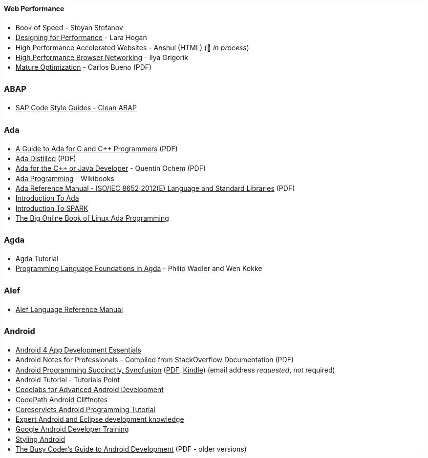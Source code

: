 #### Web Performance

- [Book of Speed](http://www.bookofspeed.com) - Stoyan Stefanov
- [Designing for Performance](http://designingforperformance.com) - Lara Hogan
- [High Performance Accelerated Websites](https://thisisyuu.github.io/ebook) - Anshul (HTML) (:construction: _in process_)
- [High Performance Browser Networking](https://hpbn.co) - Ilya Grigorik
- [Mature Optimization](http://carlos.bueno.org/optimization/mature-optimization.pdf) - Carlos Bueno (PDF)

### ABAP

- [SAP Code Style Guides - Clean ABAP](https://github.com/SAP/styleguides/blob/master/clean-abap/CleanABAP.md)

### Ada

- [A Guide to Ada for C and C++ Programmers](http://www.cs.uni.edu/~mccormic/4740/guide-c2ada.pdf) (PDF)
- [Ada Distilled](http://www.adapower.com/pdfs/AdaDistilled07-27-2003.pdf) (PDF)
- [Ada for the C++ or Java Developer](https://www.adacore.com/uploads/books/pdf/Ada_for_the_C_or_Java_Developer-cc.pdf) - Quentin Ochem (PDF)
- [Ada Programming](https://en.wikibooks.org/wiki/Ada_Programming) - Wikibooks
- [Ada Reference Manual - ISO/IEC 8652:2012(E) Language and Standard Libraries](http://www.ada-auth.org/standards/12rm/RM-Final.pdf) (PDF)
- [Introduction To Ada](https://learn.adacore.com/courses/intro-to-ada/index.html)
- [Introduction To SPARK](https://learn.adacore.com/courses/SPARK_for_the_MISRA_C_Developer/index.html)
- [The Big Online Book of Linux Ada Programming](http://www.pegasoft.ca/resources/boblap/book.html)

### Agda

- [Agda Tutorial](http://people.inf.elte.hu/divip/AgdaTutorial/Index.html)
- [Programming Language Foundations in Agda](https://plfa.github.io) - Philip Wadler and Wen Kokke

### Alef

- [Alef Language Reference Manual](http://doc.cat-v.org/plan_9/2nd_edition/papers/alef/ref)

### Android

- [Android 4 App Development Essentials](http://www.techotopia.com/index.php/Android_4_App_Development_Essentials)
- [Android Notes for Professionals](https://goalkicker.com/AndroidBook) - Compiled from StackOverflow Documentation (PDF)
- [Android Programming Succinctly, Syncfusion](https://www.syncfusion.com/resources/techportal/ebooks/android) ([PDF](https://www.syncfusion.com/Account/Logon?ReturnUrl=%2fresources%2ftechportal%2febooks%2fandroid), [Kindle](https://www.syncfusion.com/Account/Logon?ReturnUrl=%2fresources%2ftechportal%2febooks%2fandroid)) (email address _requested_, not required)
- [Android Tutorial](http://www.tutorialspoint.com/android) - Tutorials Point
- [Codelabs for Advanced Android Development](https://developer.android.com/courses/advanced-training/toc)
- [CodePath Android Cliffnotes](https://github.com/codepath/android_guides/wiki)
- [Coreservlets Android Programming Tutorial](http://www.coreservlets.com/android-tutorial/)
- [Expert Android and Eclipse development knowledge](http://www.vogella.com/tutorials/android.html)
- [Google Android Developer Training](https://developer.android.com/guide)
- [Styling Android](https://blog.stylingandroid.com)
- [The Busy Coder’s Guide to Android Development](https://commonsware.com/Android/4-2-free) (PDF - older versions)
